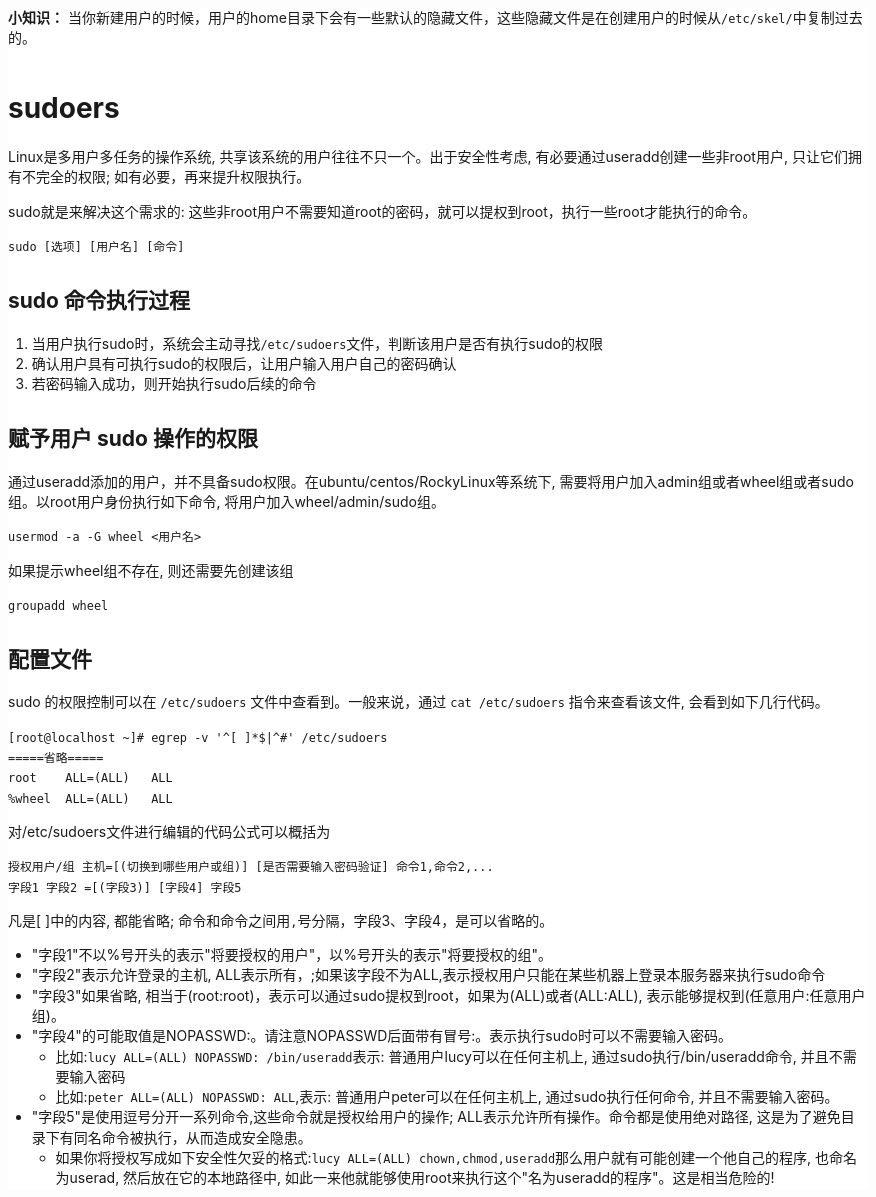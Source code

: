 **小知识：** 当你新建用户的时候，用户的home目录下会有一些默认的隐藏文件，这些隐藏文件是在创建用户的时候从`/etc/skel/`中复制过去的。

# sudoers

Linux是多用户多任务的操作系统, 共享该系统的用户往往不只一个。出于安全性考虑, 有必要通过useradd创建一些非root用户, 只让它们拥有不完全的权限; 如有必要，再来提升权限执行。

sudo就是来解决这个需求的: 这些非root用户不需要知道root的密码，就可以提权到root，执行一些root才能执行的命令。

```shell
sudo [选项] [用户名] [命令]
```

## sudo 命令执行过程

1. 当用户执行sudo时，系统会主动寻找`/etc/sudoers`文件，判断该用户是否有执行sudo的权限
2. 确认用户具有可执行sudo的权限后，让用户输入用户自己的密码确认
3. 若密码输入成功，则开始执行sudo后续的命令

## 赋予用户 sudo 操作的权限

通过useradd添加的用户，并不具备sudo权限。在ubuntu/centos/RockyLinux等系统下, 需要将用户加入admin组或者wheel组或者sudo组。以root用户身份执行如下命令, 将用户加入wheel/admin/sudo组。

```shell
usermod -a -G wheel <用户名>
```

如果提示wheel组不存在, 则还需要先创建该组

```shell
groupadd wheel
```

## 配置文件

sudo 的权限控制可以在 `/etc/sudoers` 文件中查看到。一般来说，通过 `cat /etc/sudoers` 指令来查看该文件, 会看到如下几行代码。

```shell
[root@localhost ~]# egrep -v '^[ ]*$|^#' /etc/sudoers
=====省略=====
root	ALL=(ALL) 	ALL
%wheel	ALL=(ALL)	ALL
```

对/etc/sudoers文件进行编辑的代码公式可以概括为

```shell
授权用户/组 主机=[(切换到哪些用户或组)] [是否需要输入密码验证] 命令1,命令2,...
字段1 字段2 =[(字段3)] [字段4] 字段5
```

凡是[ ]中的内容, 都能省略; 命令和命令之间用`,`号分隔，字段3、字段4，是可以省略的。

* "字段1"不以%号开头的表示"将要授权的用户"，以%号开头的表示"将要授权的组"。
* "字段2"表示允许登录的主机, ALL表示所有，;如果该字段不为ALL,表示授权用户只能在某些机器上登录本服务器来执行sudo命令
* "字段3"如果省略, 相当于(root:root)，表示可以通过sudo提权到root，如果为(ALL)或者(ALL:ALL), 表示能够提权到(任意用户:任意用户组)。
* "字段4"的可能取值是NOPASSWD:。请注意NOPASSWD后面带有冒号:。表示执行sudo时可以不需要输入密码。
  * 比如:`lucy ALL=(ALL) NOPASSWD: /bin/useradd`表示: 普通用户lucy可以在任何主机上, 通过sudo执行/bin/useradd命令, 并且不需要输入密码
  * 比如:`peter ALL=(ALL) NOPASSWD: ALL`,表示: 普通用户peter可以在任何主机上, 通过sudo执行任何命令, 并且不需要输入密码。
* "字段5"是使用逗号分开一系列命令,这些命令就是授权给用户的操作; ALL表示允许所有操作。命令都是使用绝对路径, 这是为了避免目录下有同名命令被执行，从而造成安全隐患。
  * 如果你将授权写成如下安全性欠妥的格式:`lucy ALL=(ALL) chown,chmod,useradd`那么用户就有可能创建一个他自己的程序, 也命名为userad, 然后放在它的本地路径中, 如此一来他就能够使用root来执行这个"名为useradd的程序"。这是相当危险的!
